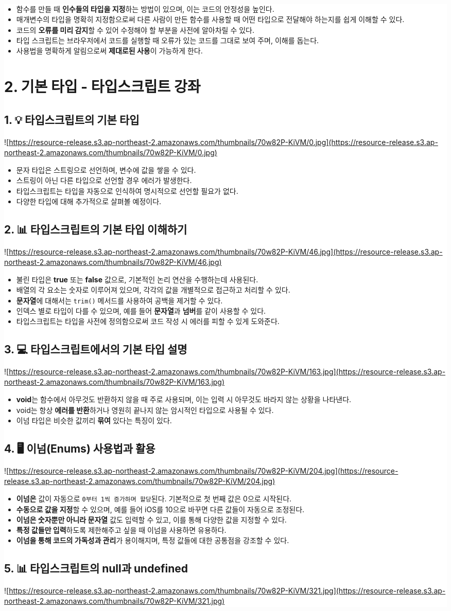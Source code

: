 - 함수를 만들 때 **인수들의 타입을 지정**하는 방법이 있으며, 이는 코드의 안정성을 높인다.
- 매개변수의 타입을 명확히 지정함으로써 다른 사람이 만든 함수를 사용할 때 어떤 타입으로 전달해야 하는지를 쉽게 이해할 수 있다.
- 코드의 **오류를 미리 감지**할 수 있어 수정해야 할 부분을 사전에 알아차릴 수 있다.
- 타입 스크립트는 브라우저에서 코드를 실행할 때 오류가 있는 코드를 그대로 보여 주며, 이해를 돕는다.
- 사용법을 명확하게 알림으로써 **제대로된 사용**이 가능하게 한다.

# 2. **기본 타입 - 타입스크립트 강좌**


## 1. 💡 타입스크립트의 기본 타입

![https://resource-release.s3.ap-northeast-2.amazonaws.com/thumbnails/70w82P-KiVM/0.jpg](https://resource-release.s3.ap-northeast-2.amazonaws.com/thumbnails/70w82P-KiVM/0.jpg)

- 문자 타입은 스트링으로 선언하며, 변수에 값을 쌓을 수 있다.
- 스트링이 아닌 다른 타입으로 선언할 경우 에러가 발생한다.
- 타입스크립트는 타입을 자동으로 인식하여 명시적으로 선언할 필요가 없다.
- 다양한 타입에 대해 추가적으로 살펴볼 예정이다.

## 2. 📊 타입스크립트의 기본 타입 이해하기

![https://resource-release.s3.ap-northeast-2.amazonaws.com/thumbnails/70w82P-KiVM/46.jpg](https://resource-release.s3.ap-northeast-2.amazonaws.com/thumbnails/70w82P-KiVM/46.jpg)

- 불린 타입은 **true** 또는 **false** 값으로, 기본적인 논리 연산을 수행하는데 사용된다.
- 배열의 각 요소는 숫자로 이루어져 있으며, 각각의 값을 개별적으로 접근하고 처리할 수 있다.
- **문자열**에 대해서는 `trim()` 메서드를 사용하여 공백을 제거할 수 있다.
- 인덱스 별로 타입이 다를 수 있으며, 예를 들어 **문자열**과 **넘버**를 같이 사용할 수 있다.
- 타입스크립트는 타입을 사전에 정의함으로써 코드 작성 시 에러를 피할 수 있게 도와준다.

## 3. 💻 타입스크립트에서의 기본 타입 설명

![https://resource-release.s3.ap-northeast-2.amazonaws.com/thumbnails/70w82P-KiVM/163.jpg](https://resource-release.s3.ap-northeast-2.amazonaws.com/thumbnails/70w82P-KiVM/163.jpg)

- **void**는 함수에서 아무것도 반환하지 않을 때 주로 사용되며, 이는 입력 시 아무것도 바라지 않는 상황을 나타낸다.
- void는 항상 **에러를 반환**하거나 영원히 끝나지 않는 암시적인 타입으로 사용될 수 있다.
- 이넘 타입은 비슷한 값끼리 **묶여** 있다는 특징이 있다.

## 4. 🖥️ 이넘(Enums) 사용법과 활용

![https://resource-release.s3.ap-northeast-2.amazonaws.com/thumbnails/70w82P-KiVM/204.jpg](https://resource-release.s3.ap-northeast-2.amazonaws.com/thumbnails/70w82P-KiVM/204.jpg)

- **이넘은** 값이 자동으로 `0부터 1씩 증가하며 할당`된다. 기본적으로 첫 번째 값은 0으로 시작된다.
- **수동으로 값을 지정**할 수 있으며, 예를 들어 iOS를 10으로 바꾸면 다른 값들이 자동으로 조정된다.
- **이넘은 숫자뿐만 아니라 문자열** 값도 입력할 수 있고, 이를 통해 다양한 값을 지정할 수 있다.
- **특정 값들만 입력**하도록 제한해주고 싶을 때 이넘을 사용하면 유용하다.
- **이넘을 통해 코드의 가독성과 관리**가 용이해지며, 특정 값들에 대한 공통점을 강조할 수 있다.

## 5. 📊 타입스크립트의 null과 undefined

![https://resource-release.s3.ap-northeast-2.amazonaws.com/thumbnails/70w82P-KiVM/321.jpg](https://resource-release.s3.ap-northeast-2.amazonaws.com/thumbnails/70w82P-KiVM/321.jpg)
